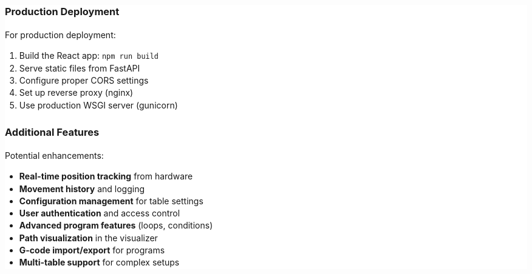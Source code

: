 ### Production Deployment

For production deployment:

1. Build the React app: `npm run build`
2. Serve static files from FastAPI
3. Configure proper CORS settings
4. Set up reverse proxy (nginx)
5. Use production WSGI server (gunicorn)

### Additional Features

Potential enhancements:
- **Real-time position tracking** from hardware
- **Movement history** and logging
- **Configuration management** for table settings
- **User authentication** and access control
- **Advanced program features** (loops, conditions)
- **Path visualization** in the visualizer
- **G-code import/export** for programs
- **Multi-table support** for complex setups 